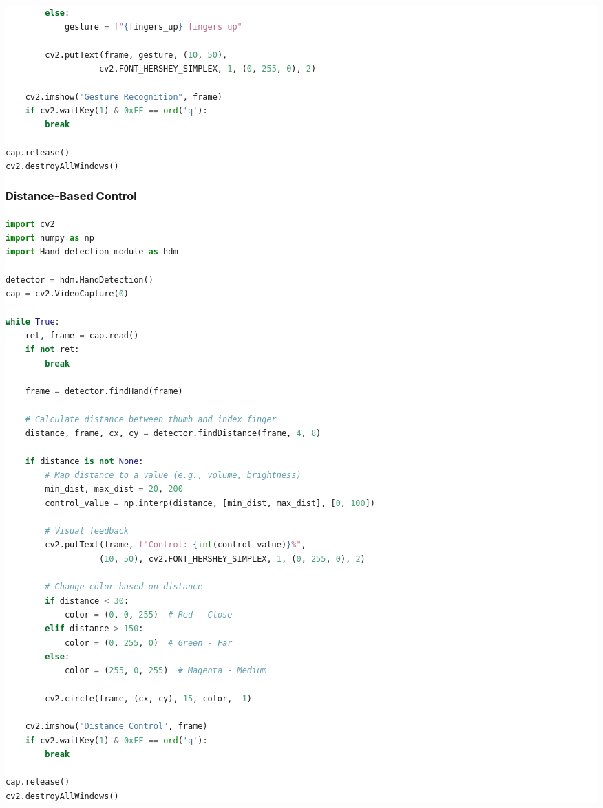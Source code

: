 ```python
        else:
            gesture = f"{fingers_up} fingers up"
            
        cv2.putText(frame, gesture, (10, 50), 
                   cv2.FONT_HERSHEY_SIMPLEX, 1, (0, 255, 0), 2)
    
    cv2.imshow("Gesture Recognition", frame)
    if cv2.waitKey(1) & 0xFF == ord('q'):
        break

cap.release()
cv2.destroyAllWindows()
```

### Distance-Based Control

```python
import cv2
import numpy as np
import Hand_detection_module as hdm

detector = hdm.HandDetection()
cap = cv2.VideoCapture(0)

while True:
    ret, frame = cap.read()
    if not ret:
        break
        
    frame = detector.findHand(frame)
    
    # Calculate distance between thumb and index finger
    distance, frame, cx, cy = detector.findDistance(frame, 4, 8)
    
    if distance is not None:
        # Map distance to a value (e.g., volume, brightness)
        min_dist, max_dist = 20, 200
        control_value = np.interp(distance, [min_dist, max_dist], [0, 100])
        
        # Visual feedback
        cv2.putText(frame, f"Control: {int(control_value)}%", 
                   (10, 50), cv2.FONT_HERSHEY_SIMPLEX, 1, (0, 255, 0), 2)
        
        # Change color based on distance
        if distance < 30:
            color = (0, 0, 255)  # Red - Close
        elif distance > 150:
            color = (0, 255, 0)  # Green - Far
        else:
            color = (255, 0, 255)  # Magenta - Medium
            
        cv2.circle(frame, (cx, cy), 15, color, -1)
    
    cv2.imshow("Distance Control", frame)
    if cv2.waitKey(1) & 0xFF == ord('q'):
        break

cap.release()
cv2.destroyAllWindows()
```

